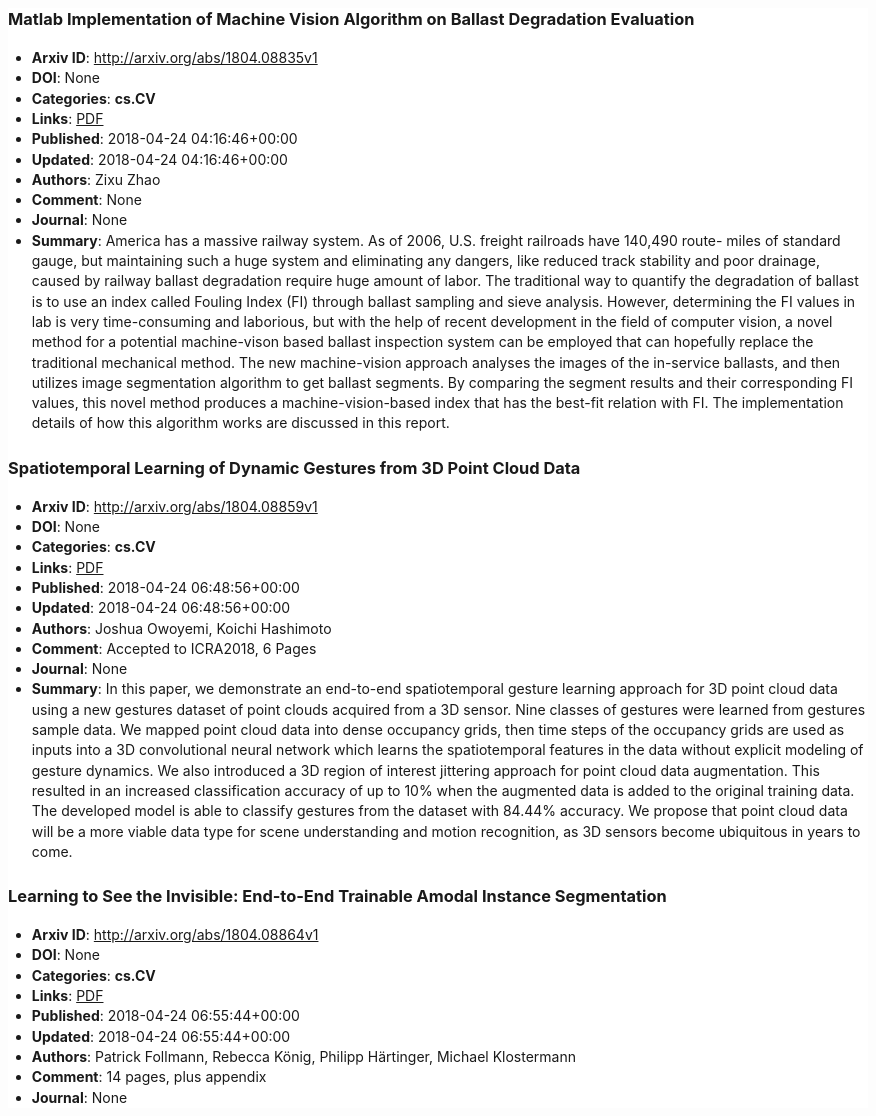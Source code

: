 

### Matlab Implementation of Machine Vision Algorithm on Ballast Degradation Evaluation
- **Arxiv ID**: http://arxiv.org/abs/1804.08835v1
- **DOI**: None
- **Categories**: **cs.CV**
- **Links**: [PDF](http://arxiv.org/pdf/1804.08835v1)
- **Published**: 2018-04-24 04:16:46+00:00
- **Updated**: 2018-04-24 04:16:46+00:00
- **Authors**: Zixu Zhao
- **Comment**: None
- **Journal**: None
- **Summary**: America has a massive railway system. As of 2006, U.S. freight railroads have 140,490 route- miles of standard gauge, but maintaining such a huge system and eliminating any dangers, like reduced track stability and poor drainage, caused by railway ballast degradation require huge amount of labor. The traditional way to quantify the degradation of ballast is to use an index called Fouling Index (FI) through ballast sampling and sieve analysis. However, determining the FI values in lab is very time-consuming and laborious, but with the help of recent development in the field of computer vision, a novel method for a potential machine-vison based ballast inspection system can be employed that can hopefully replace the traditional mechanical method. The new machine-vision approach analyses the images of the in-service ballasts, and then utilizes image segmentation algorithm to get ballast segments. By comparing the segment results and their corresponding FI values, this novel method produces a machine-vision-based index that has the best-fit relation with FI. The implementation details of how this algorithm works are discussed in this report.



### Spatiotemporal Learning of Dynamic Gestures from 3D Point Cloud Data
- **Arxiv ID**: http://arxiv.org/abs/1804.08859v1
- **DOI**: None
- **Categories**: **cs.CV**
- **Links**: [PDF](http://arxiv.org/pdf/1804.08859v1)
- **Published**: 2018-04-24 06:48:56+00:00
- **Updated**: 2018-04-24 06:48:56+00:00
- **Authors**: Joshua Owoyemi, Koichi Hashimoto
- **Comment**: Accepted to ICRA2018, 6 Pages
- **Journal**: None
- **Summary**: In this paper, we demonstrate an end-to-end spatiotemporal gesture learning approach for 3D point cloud data using a new gestures dataset of point clouds acquired from a 3D sensor. Nine classes of gestures were learned from gestures sample data. We mapped point cloud data into dense occupancy grids, then time steps of the occupancy grids are used as inputs into a 3D convolutional neural network which learns the spatiotemporal features in the data without explicit modeling of gesture dynamics. We also introduced a 3D region of interest jittering approach for point cloud data augmentation. This resulted in an increased classification accuracy of up to 10% when the augmented data is added to the original training data. The developed model is able to classify gestures from the dataset with 84.44% accuracy. We propose that point cloud data will be a more viable data type for scene understanding and motion recognition, as 3D sensors become ubiquitous in years to come.



### Learning to See the Invisible: End-to-End Trainable Amodal Instance Segmentation
- **Arxiv ID**: http://arxiv.org/abs/1804.08864v1
- **DOI**: None
- **Categories**: **cs.CV**
- **Links**: [PDF](http://arxiv.org/pdf/1804.08864v1)
- **Published**: 2018-04-24 06:55:44+00:00
- **Updated**: 2018-04-24 06:55:44+00:00
- **Authors**: Patrick Follmann, Rebecca König, Philipp Härtinger, Michael Klostermann
- **Comment**: 14 pages, plus appendix
- **Journal**: None
